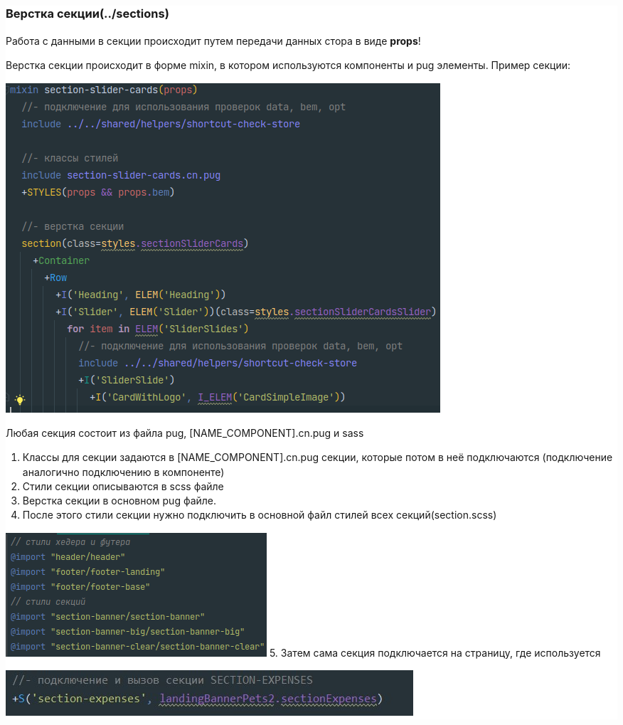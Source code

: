 ### Верстка секции(../sections)

Работа с данными в секции происходит путем передачи данных стора в виде **props**!

Верстка секции происходит в форме mixin, в котором используются компоненты и pug элементы. Пример секции:

![Верстка секции](readme/readme-section.png)

Любая секция состоит из файла pug, [NAME_COMPONENT].cn.pug и sass
1. Классы для секции задаются в [NAME_COMPONENT].cn.pug секции, которые потом в неё подключаются (подключение аналогично подключению в компоненте)
2. Стили секции описываются в scss файле
3. Верстка секции в основном pug файле.
4. После этого стили секции нужно подключить в основной файл стилей всех секций(section.scss)

![Подключение стилей секции](readme/readme-section-styles-add.png)
5. Затем сама секция подключается на страницу, где используется

![Подключение секции](readme/readme-section-on-page-add.png)
